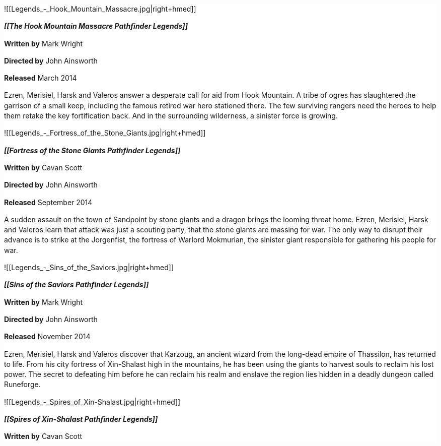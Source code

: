 
![[Legends_-_Hook_Mountain_Massacre.jpg|right+hmed]] 


***[[The Hook Mountain Massacre Pathfinder Legends]]***

**Written by** Mark Wright

**Directed by** John Ainsworth

**Released** March 2014


Ezren, Merisiel, Harsk and Valeros answer a desperate call for aid from Hook Mountain. A tribe of ogres has slaughtered the garrison of a small keep, including the famous retired war hero stationed there. The few surviving rangers need the heroes to help them retake the key fortification back. And in the surrounding wilderness, a sinister force is growing.


![[Legends_-_Fortress_of_the_Stone_Giants.jpg|right+hmed]] 


***[[Fortress of the Stone Giants Pathfinder Legends]]***

**Written by** Cavan Scott

**Directed by** John Ainsworth

**Released** September 2014


A sudden assault on the town of Sandpoint by stone giants and a dragon brings the looming threat home. Ezren, Merisiel, Harsk and Valeros  learn that attack was just a scouting party, that the stone giants are massing for war. The only way to disrupt their advance is to strike at the Jorgenfist, the fortress of Warlord Mokmurian, the sinister giant responsible for gathering his people for war.


![[Legends_-_Sins_of_the_Saviors.jpg|right+hmed]] 


***[[Sins of the Saviors Pathfinder Legends]]***

**Written by** Mark Wright

**Directed by** John Ainsworth

**Released** November 2014


Ezren, Merisiel, Harsk and Valeros discover that Karzoug, an ancient wizard from the long-dead empire of Thassilon, has returned to life. From his city fortress of Xin-Shalast high in the mountains, he has been using the giants to harvest souls to reclaim his lost power. The secret to defeating him before he can reclaim his realm and enslave the region lies hidden in a deadly dungeon called Runeforge.


![[Legends_-_Spires_of_Xin-Shalast.jpg|right+hmed]] 


***[[Spires of Xin-Shalast Pathfinder Legends]]***

**Written by** Cavan Scott
